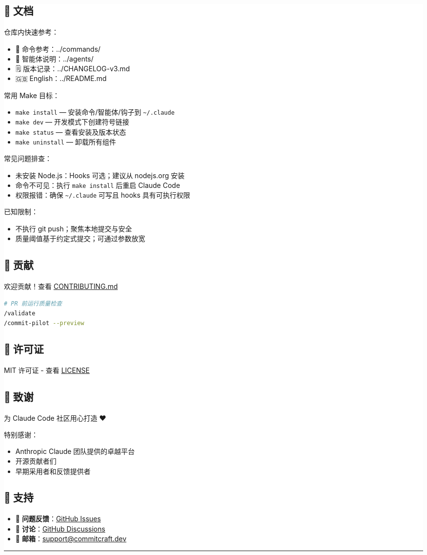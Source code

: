 ## 📖 文档
仓库内快速参考：
- 📝 命令参考：../commands/
- 🔧 智能体说明：../agents/
- 🗒 版本记录：../CHANGELOG-v3.md
- 🇬🇧 English：../README.md

常用 Make 目标：
- `make install` — 安装命令/智能体/钩子到 `~/.claude`
- `make dev` — 开发模式下创建符号链接
- `make status` — 查看安装及版本状态
- `make uninstall` — 卸载所有组件

常见问题排查：
- 未安装 Node.js：Hooks 可选；建议从 nodejs.org 安装
- 命令不可见：执行 `make install` 后重启 Claude Code
- 权限报错：确保 `~/.claude` 可写且 hooks 具有可执行权限

已知限制：
- 不执行 git push；聚焦本地提交与安全
- 质量阈值基于约定式提交；可通过参数放宽

## 🤝 贡献

欢迎贡献！查看 [CONTRIBUTING.md](../CONTRIBUTING.md)

```bash
# PR 前运行质量检查
/validate
/commit-pilot --preview
```

## 📄 许可证

MIT 许可证 - 查看 [LICENSE](../LICENSE)

## 🙏 致谢

为 Claude Code 社区用心打造 ❤️

特别感谢：
- Anthropic Claude 团队提供的卓越平台
- 开源贡献者们
- 早期采用者和反馈提供者

## 📮 支持

- 🐛 **问题反馈**：[GitHub Issues](https://github.com/zengwenliang416/CommitCraft/issues)
- 💬 **讨论**：[GitHub Discussions](https://github.com/zengwenliang416/CommitCraft/discussions)
- 📧 **邮箱**：support@commitcraft.dev

---
